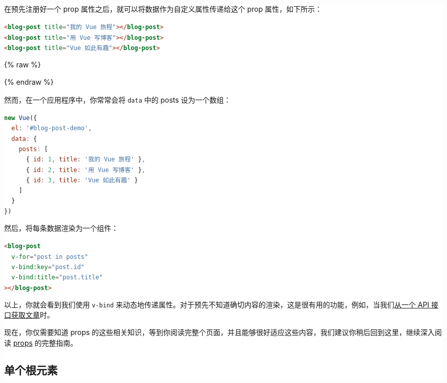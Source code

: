 在预先注册好一个 prop 属性之后，就可以将数据作为自定义属性传递给这个 prop 属性，如下所示：

```html
<blog-post title="我的 Vue 旅程"></blog-post>
<blog-post title="用 Vue 写博客"></blog-post>
<blog-post title="Vue 如此有趣"></blog-post>
```

{% raw %}
<div id="blog-post-demo" class="demo">
  <blog-post1 title="我的 Vue 旅程"></blog-post1>
  <blog-post1 title="用 Vue 写博客"></blog-post1>
  <blog-post1 title="Vue 如此有趣"></blog-post1>
</div>
<script>
Vue.component('blog-post1', {
  props: ['title'],
  template: '<h3>{{ title }}</h3>'
})
new Vue({ el: '#blog-post-demo' })
</script>
{% endraw %}

然而，在一个应用程序中，你常常会将 `data` 中的 posts 设为一个数组：

```js
new Vue({
  el: '#blog-post-demo',
  data: {
    posts: [
      { id: 1, title: '我的 Vue 旅程' },
      { id: 2, title: '用 Vue 写博客' },
      { id: 3, title: 'Vue 如此有趣' }
    ]
  }
})
```

然后，将每条数据渲染为一个组件：

```html
<blog-post
  v-for="post in posts"
  v-bind:key="post.id"
  v-bind:title="post.title"
></blog-post>
```

以上，你就会看到我们使用 `v-bind` 来动态地传递属性。对于预先不知道确切内容的渲染，这是很有用的功能，例如，当我们[从一个 API 接口获取文章](https://jsfiddle.net/chrisvfritz/sbLgr0ad)时。

现在，你仅需要知道 props 的这些相关知识，等到你阅读完整个页面，并且能够很好适应这些内容，我们建议你稍后回到这里，继续深入阅读 [props](components-props.html) 的完整指南。

## 单个根元素
